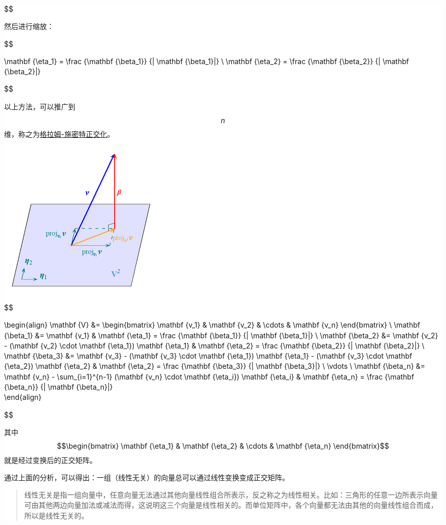 $$

然后进行缩放：

$$

\mathbf {\eta_1} =  \frac {\mathbf {\beta_1}}  {\| \mathbf {\beta_1}\|}  \\
\mathbf {\eta_2} =  \frac {\mathbf {\beta_2}}  {\| \mathbf {\beta_2}\|}

$$

以上方法，可以推广到$$n$$维，称之为[格拉姆-施密特正交化](https://zh.wikipedia.org/wiki/%E6%A0%BC%E6%8B%89%E5%A7%86-%E6%96%BD%E5%AF%86%E7%89%B9%E6%AD%A3%E4%BA%A4%E5%8C%96)。

 ![img](/assets/images/300px-GSO-1575459117114.png) 

$$

\begin{align}
\mathbf {V} &= \begin{bmatrix} \mathbf {v_1} & \mathbf {v_2} & \cdots & \mathbf {v_n} \end{bmatrix} \\
\mathbf {\beta_1} &= \mathbf {v_1}     & \mathbf {\eta_1} =  \frac {\mathbf {\beta_1}}  {\| \mathbf {\beta_1}\|}  \\
\mathbf {\beta_2} &= \mathbf {v_2} - (\mathbf {v_2} \cdot \mathbf {\eta_1}) \mathbf {\eta_1} & \mathbf {\eta_2} =  \frac {\mathbf {\beta_2}}  {\| \mathbf {\beta_2}\|}  \\
\mathbf {\beta_3} &= \mathbf {v_3} - (\mathbf {v_3} \cdot \mathbf {\eta_1}) \mathbf {\eta_1} - (\mathbf {v_3} \cdot \mathbf {\eta_2}) \mathbf {\eta_2}   & \mathbf {\eta_2} =  \frac {\mathbf {\beta_3}}  {\| \mathbf {\beta_3}\|}  \\
\vdots \\
\mathbf {\beta_n} &= \mathbf {v_n} - \sum_{i=1}^{n-1} (\mathbf {v_n} \cdot \mathbf {\eta_i}) \mathbf {\eta_i} & \mathbf {\eta_n} =  \frac {\mathbf {\beta_n}}  {\| \mathbf {\beta_n}\|}  
\end{align}

$$

其中$$\begin{bmatrix} \mathbf {\eta_1} & \mathbf {\eta_2} & \cdots & \mathbf {\eta_n} \end{bmatrix}$$就是经过变换后的正交矩阵。

通过上面的分析，可以得出：一组（线性无关）的向量总可以通过线性变换变成正交矩阵。

> 线性无关是指一组向量中，任意向量无法通过其他向量线性组合所表示，反之称之为线性相关。比如：三角形的任意一边所表示向量可由其他两边向量加法或减法而得，这说明这三个向量是线性相关的。而单位矩阵中，各个向量都无法由其他的向量线性组合而成，所以是线性无关的。
